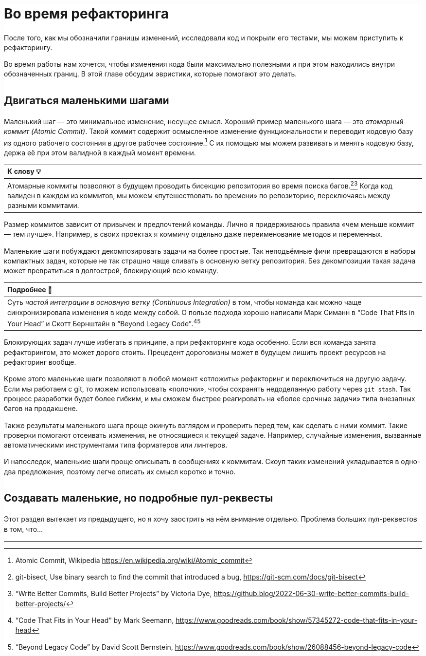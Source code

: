 # Во время рефакторинга

После того, как мы обозначили границы изменений, исследовали код и покрыли его тестами, мы можем приступить к рефакторингу.

Во время работы нам хочется, чтобы изменения кода были максимально полезными и при этом находились внутри обозначенных границ. В этой главе обсудим эвристики, которые помогают это делать.

## Двигаться маленькими шагами

Маленький шаг — это минимальное изменение, несущее смысл. Хороший пример маленького шага — это _атомарный коммит (Atomic Commit)_. Такой коммит содержит осмысленное изменение функциональности и переводит кодовую базу из одного рабочего состояния в другое рабочее состояние.[^atomic] С их помощью мы можем развивать и менять кодовую базу, держа её при этом валидной в каждый момент времени.

| К слову 💡                                                                                                                                                                                                                                              |
| :------------------------------------------------------------------------------------------------------------------------------------------------------------------------------------------------------------------------------------------------------ |
| Атомарные коммиты позволяют в будущем проводить бисекцию репозитория во время поиска багов.[^bisect][^bettercommits] Когда код валиден в каждом из коммитов, мы можем «путешествовать во времени» по репозиторию, переключаясь между разными коммитами. |

Размер коммитов зависит от привычек и предпочтений команды. Лично я придерживаюсь правила «чем меньше коммит — тем лучше». Например, в своих проектах я коммичу отдельно даже переименование методов и переменных.

Маленькие шаги побуждают декомпозировать задачи на более простые. Так неподъёмные фичи превращаются в наборы компактных задач, которые не так страшно чаще сливать в основную ветку репозитория. Без декомпозиции такая задача может превратиться в долгострой, блокирующий всю команду.

| Подробнее 🔬                                                                                                                                                                                                                                                                                         |
| :--------------------------------------------------------------------------------------------------------------------------------------------------------------------------------------------------------------------------------------------------------------------------------------------------- |
| Суть _частой интеграции в основную ветку (Continuous Integration)_ в том, чтобы команда как можно чаще синхронизировала изменения в коде между собой. О пользе подхода хорошо написали Марк Симанн в “Code That Fits in Your Head” и Скотт Бернштайн в “Beyond Legacy Code”.[^codethatfits][^beyond] |

Блокирующих задач лучше избегать в принципе, а при рефакторинге кода особенно. Если вся команда занята рефакторингом, это может дорого стоить. Прецедент дороговизны может в будущем лишить проект ресурсов на рефакторинг вообще.

Кроме этого маленькие шаги позволяют в любой момент «отложить» рефакторинг и переключиться на другую задачу. Если мы работаем с git, то можем использовать «полочки», чтобы сохранять недоделанную работу через `git stash`. Так процесс разработки будет более гибким, и мы сможем быстрее реагировать на «более срочные задачи» типа внезапных багов на продакшене.

Также результаты маленького шага проще окинуть взглядом и проверить перед тем, как сделать с ними коммит. Такие проверки помогают отсеивать изменения, не относящиеся к текущей задаче. Например, случайные изменения, вызванные автоматическими инструментами типа форматеров или линтеров.

И напоследок, маленькие шаги проще описывать в сообщениях к коммитам. Скоуп таких изменений укладывается в одно-два предложения, поэтому легче описать их смысл коротко и точно.

## Создавать маленькие, но подробные пул-реквесты

Этот раздел вытекает из предыдущего, но я хочу заострить на нём внимание отдельно. Проблема больших пул-реквестов в том, что...

---


[^atomic]: Atomic Commit, Wikipedia https://en.wikipedia.org/wiki/Atomic_commit
[^bisect]: git-bisect, Use binary search to find the commit that introduced a bug, https://git-scm.com/docs/git-bisect
[^codethatfits]: “Code That Fits in Your Head” by Mark Seemann, https://www.goodreads.com/book/show/57345272-code-that-fits-in-your-head
[^beyond]: “Beyond Legacy Code” by David Scott Bernstein, https://www.goodreads.com/book/show/26088456-beyond-legacy-code
[^tpp]: Transformation Priority Premise, Wikipedia https://en.wikipedia.org/wiki/Transformation_Priority_Premise
[^communicationrules]: «Новые правила деловой переписки» М. Ильяхов, Л. Сарычева, https://www.goodreads.com/book/show/41070833
[^shorttermmemory]: Оценка емкости рабочей памяти, Википедия, https://ru.wikipedia.org/wiki/Рабочая_память#Оценка_емкости_рабочей_памяти
[^bettercommits]: “Write Better Commits, Build Better Projects” by Victoria Dye, https://github.blog/2022-06-30-write-better-commits-build-better-projects/
[^tacticalgit]: “Use Git Tactically” by Mark Seeman, https://stackoverflow.blog/2022/04/06/use-git-tactically/